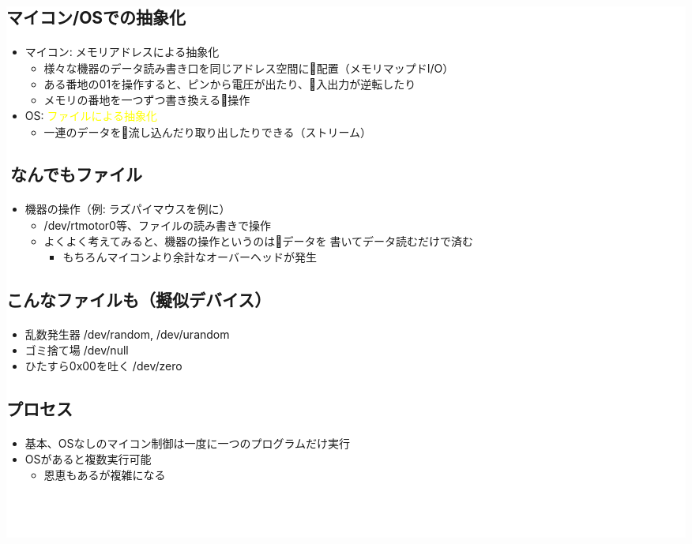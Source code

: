 <h2>マイコン/OSでの抽象化</h2>
<ul>
 	<li>マイコン: メモリアドレスによる抽象化
<ul>
 	<li>様々な機器のデータ読み書き口を同じアドレス空間に配置（メモリマップドI/O）</li>
 	<li>ある番地の01を操作すると、ピンから電圧が出たり、入出力が逆転したり</li>
 	<li>メモリの番地を一つずつ書き換える操作</li>
</ul>
</li>
 	<li>OS: <span style="color: #ffff00;">ファイルによる抽象化</span>
<ul>
 	<li>一連のデータを流し込んだり取り出したりできる（ストリーム）</li>
</ul>
</li>
</ul>

<h2> なんでもファイル</h2>
<ul>
 	<li>機器の操作（例: ラズパイマウスを例に）
<ul>
 	<li>/dev/rtmotor0等、ファイルの読み書きで操作</li>
 	<li>よくよく考えてみると、機器の操作というのはデータを
書いてデータ読むだけで済む
<ul>
 	<li>もちろんマイコンより余計なオーバーヘッドが発生</li>
</ul>
</li>
</ul>
</li>
</ul>
<iframe src="https://www.youtube.com/embed/_SDwb_MJ4SA" width="560" height="315" frameborder="0" allowfullscreen="allowfullscreen"></iframe>


<h2>こんなファイルも（擬似デバイス）</h2>
<ul>
 	<li>乱数発生器 /dev/random, /dev/urandom</li>
 	<li>ゴミ捨て場 /dev/null</li>
 	<li>ひたすら0x00を吐く /dev/zero</li>
</ul>

<h2>プロセス</h2>
<ul>
 	<li>基本、OSなしのマイコン制御は一度に一つのプログラムだけ実行</li>
 	<li>OSがあると複数実行可能
<ul>
 	<li>恩恵もあるが複雑になる</li>
</ul>
</li>
</ul>
&nbsp;

&nbsp;
